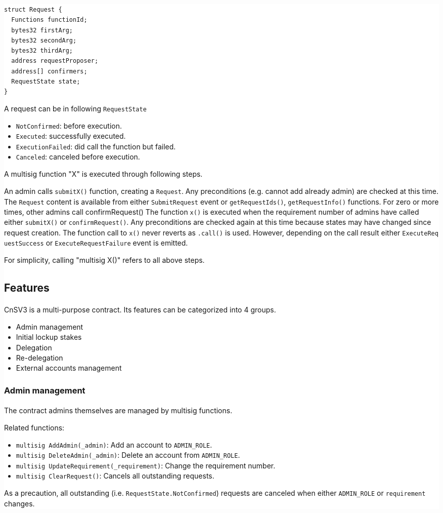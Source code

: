 ```solidity
struct Request {
  Functions functionId;
  bytes32 firstArg;
  bytes32 secondArg;
  bytes32 thirdArg;
  address requestProposer;
  address[] confirmers;
  RequestState state;
}
```

A request can be in following `RequestState`

- `NotConfirmed`: before execution.
- `Executed`: successfully executed.
- `ExecutionFailed`: did call the function but failed.
- `Canceled`: canceled before execution.

A multisig function "X" is executed through following steps.

An admin calls `submitX()` function, creating a `Request`. Any preconditions (e.g. cannot add already admin) are checked at this time.
The `Request` content is available from either `SubmitRequest` event or `getRequestIds()`, `getRequestInfo()` functions.
For zero or more times, other admins call confirmRequest()
The function `x()` is executed when the requirement number of admins have called either `submitX()` or `confirmRequest()`. Any preconditions are checked again at this time because states may have changed since request creation.
The function call to `x()` never reverts as `.call()` is used. However, depending on the call result either `ExecuteRequestSuccess` or `ExecuteRequestFailure` event is emitted.

For simplicity, calling "multisig X()" refers to all above steps.

## Features

CnSV3 is a multi-purpose contract. Its features can be categorized into 4 groups.

- Admin management
- Initial lockup stakes
- Delegation
- Re-delegation
- External accounts management

### Admin management

The contract admins themselves are managed by multisig functions.

Related functions:

- `multisig AddAdmin(_admin)`: Add an account to `ADMIN_ROLE`.
- `multisig DeleteAdmin(_admin)`: Delete an account from `ADMIN_ROLE`.
- `multisig UpdateRequirement(_requirement)`: Change the requirement number.
- `multisig ClearRequest()`: Cancels all outstanding requests.

As a precaution, all outstanding (i.e. `RequestState.NotConfirmed`) requests are canceled when either `ADMIN_ROLE` or `requirement` changes.
